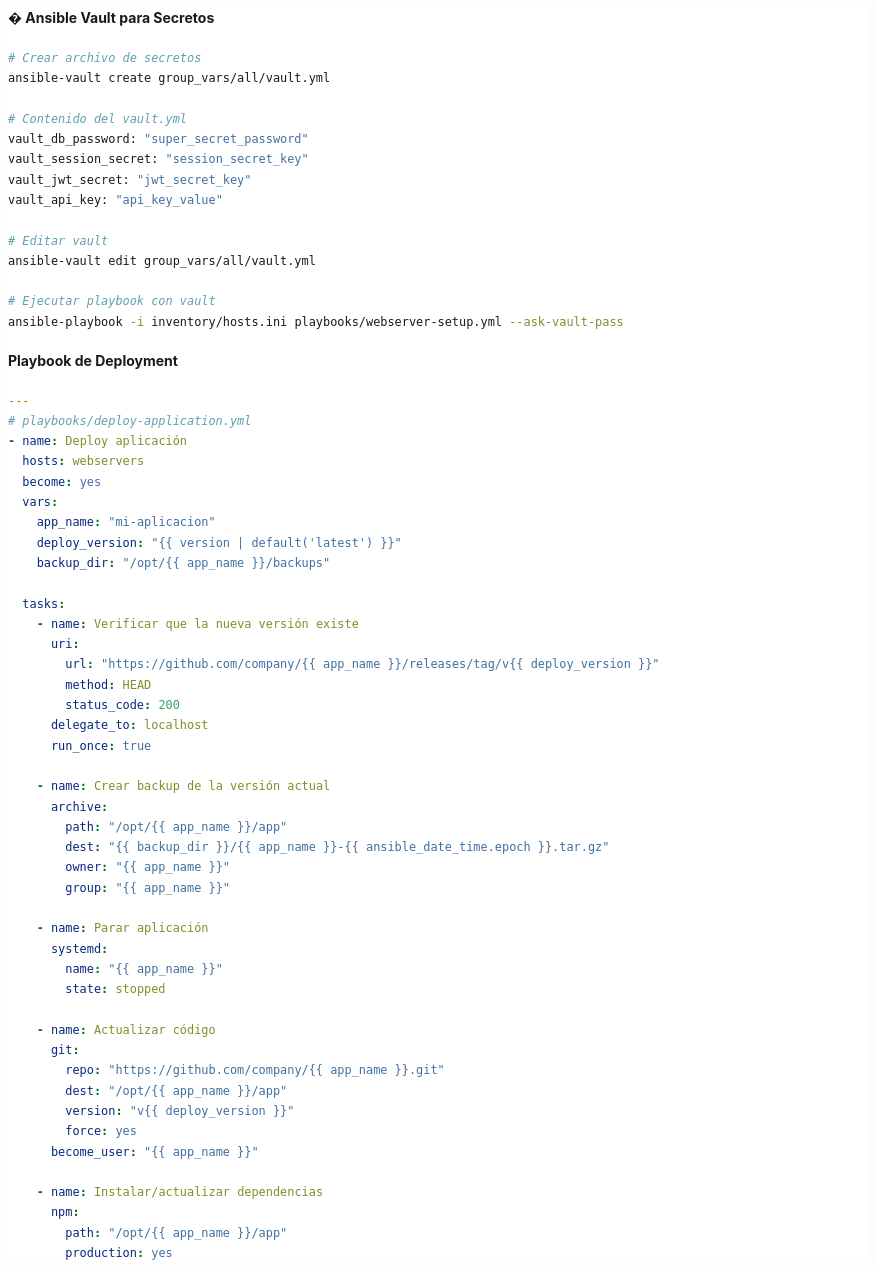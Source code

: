 #### � **Ansible Vault para Secretos**

```bash
# Crear archivo de secretos
ansible-vault create group_vars/all/vault.yml

# Contenido del vault.yml
vault_db_password: "super_secret_password"
vault_session_secret: "session_secret_key"
vault_jwt_secret: "jwt_secret_key"
vault_api_key: "api_key_value"

# Editar vault
ansible-vault edit group_vars/all/vault.yml

# Ejecutar playbook con vault
ansible-playbook -i inventory/hosts.ini playbooks/webserver-setup.yml --ask-vault-pass
```

####  **Playbook de Deployment**

```yaml
---
# playbooks/deploy-application.yml
- name: Deploy aplicación
  hosts: webservers
  become: yes
  vars:
    app_name: "mi-aplicacion"
    deploy_version: "{{ version | default('latest') }}"
    backup_dir: "/opt/{{ app_name }}/backups"
    
  tasks:
    - name: Verificar que la nueva versión existe
      uri:
        url: "https://github.com/company/{{ app_name }}/releases/tag/v{{ deploy_version }}"
        method: HEAD
        status_code: 200
      delegate_to: localhost
      run_once: true
    
    - name: Crear backup de la versión actual
      archive:
        path: "/opt/{{ app_name }}/app"
        dest: "{{ backup_dir }}/{{ app_name }}-{{ ansible_date_time.epoch }}.tar.gz"
        owner: "{{ app_name }}"
        group: "{{ app_name }}"
    
    - name: Parar aplicación
      systemd:
        name: "{{ app_name }}"
        state: stopped
    
    - name: Actualizar código
      git:
        repo: "https://github.com/company/{{ app_name }}.git"
        dest: "/opt/{{ app_name }}/app"
        version: "v{{ deploy_version }}"
        force: yes
      become_user: "{{ app_name }}"
    
    - name: Instalar/actualizar dependencias
      npm:
        path: "/opt/{{ app_name }}/app"
        production: yes
```